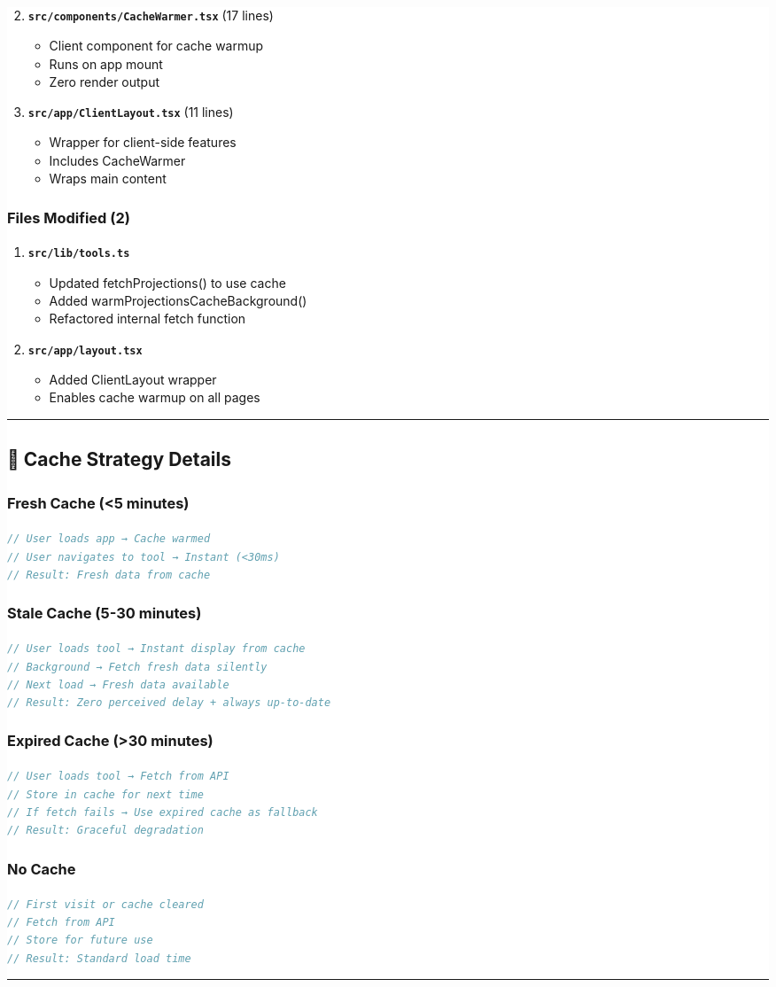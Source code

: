 2. **`src/components/CacheWarmer.tsx`** (17 lines)
   - Client component for cache warmup
   - Runs on app mount
   - Zero render output

3. **`src/app/ClientLayout.tsx`** (11 lines)
   - Wrapper for client-side features
   - Includes CacheWarmer
   - Wraps main content

### Files Modified (2)

1. **`src/lib/tools.ts`**
   - Updated fetchProjections() to use cache
   - Added warmProjectionsCacheBackground()
   - Refactored internal fetch function

2. **`src/app/layout.tsx`**
   - Added ClientLayout wrapper
   - Enables cache warmup on all pages

---

## 🎯 Cache Strategy Details

### Fresh Cache (<5 minutes)

```typescript
// User loads app → Cache warmed
// User navigates to tool → Instant (<30ms)
// Result: Fresh data from cache
```

### Stale Cache (5-30 minutes)

```typescript
// User loads tool → Instant display from cache
// Background → Fetch fresh data silently
// Next load → Fresh data available
// Result: Zero perceived delay + always up-to-date
```

### Expired Cache (>30 minutes)

```typescript
// User loads tool → Fetch from API
// Store in cache for next time
// If fetch fails → Use expired cache as fallback
// Result: Graceful degradation
```

### No Cache

```typescript
// First visit or cache cleared
// Fetch from API
// Store for future use
// Result: Standard load time
```

---